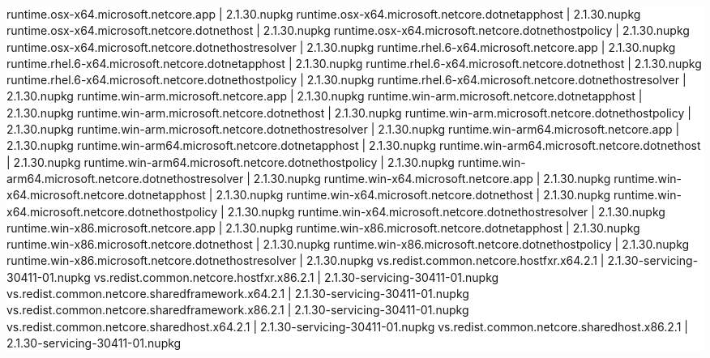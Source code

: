runtime.osx-x64.microsoft.netcore.app |  2.1.30.nupkg
runtime.osx-x64.microsoft.netcore.dotnetapphost |  2.1.30.nupkg
runtime.osx-x64.microsoft.netcore.dotnethost |  2.1.30.nupkg
runtime.osx-x64.microsoft.netcore.dotnethostpolicy |  2.1.30.nupkg
runtime.osx-x64.microsoft.netcore.dotnethostresolver |  2.1.30.nupkg
runtime.rhel.6-x64.microsoft.netcore.app |  2.1.30.nupkg
runtime.rhel.6-x64.microsoft.netcore.dotnetapphost |  2.1.30.nupkg
runtime.rhel.6-x64.microsoft.netcore.dotnethost |  2.1.30.nupkg
runtime.rhel.6-x64.microsoft.netcore.dotnethostpolicy |  2.1.30.nupkg
runtime.rhel.6-x64.microsoft.netcore.dotnethostresolver |  2.1.30.nupkg
runtime.win-arm.microsoft.netcore.app |  2.1.30.nupkg
runtime.win-arm.microsoft.netcore.dotnetapphost |  2.1.30.nupkg
runtime.win-arm.microsoft.netcore.dotnethost |  2.1.30.nupkg
runtime.win-arm.microsoft.netcore.dotnethostpolicy |  2.1.30.nupkg
runtime.win-arm.microsoft.netcore.dotnethostresolver |  2.1.30.nupkg
runtime.win-arm64.microsoft.netcore.app |  2.1.30.nupkg
runtime.win-arm64.microsoft.netcore.dotnetapphost |  2.1.30.nupkg
runtime.win-arm64.microsoft.netcore.dotnethost |  2.1.30.nupkg
runtime.win-arm64.microsoft.netcore.dotnethostpolicy |  2.1.30.nupkg
runtime.win-arm64.microsoft.netcore.dotnethostresolver |  2.1.30.nupkg
runtime.win-x64.microsoft.netcore.app |  2.1.30.nupkg
runtime.win-x64.microsoft.netcore.dotnetapphost |  2.1.30.nupkg
runtime.win-x64.microsoft.netcore.dotnethost |  2.1.30.nupkg
runtime.win-x64.microsoft.netcore.dotnethostpolicy |  2.1.30.nupkg
runtime.win-x64.microsoft.netcore.dotnethostresolver |  2.1.30.nupkg
runtime.win-x86.microsoft.netcore.app |  2.1.30.nupkg
runtime.win-x86.microsoft.netcore.dotnetapphost |  2.1.30.nupkg
runtime.win-x86.microsoft.netcore.dotnethost |  2.1.30.nupkg
runtime.win-x86.microsoft.netcore.dotnethostpolicy |  2.1.30.nupkg
runtime.win-x86.microsoft.netcore.dotnethostresolver |  2.1.30.nupkg
vs.redist.common.netcore.hostfxr.x64.2.1 | 2.1.30-servicing-30411-01.nupkg
vs.redist.common.netcore.hostfxr.x86.2.1 | 2.1.30-servicing-30411-01.nupkg
vs.redist.common.netcore.sharedframework.x64.2.1 | 2.1.30-servicing-30411-01.nupkg
vs.redist.common.netcore.sharedframework.x86.2.1 | 2.1.30-servicing-30411-01.nupkg
vs.redist.common.netcore.sharedhost.x64.2.1 | 2.1.30-servicing-30411-01.nupkg
vs.redist.common.netcore.sharedhost.x86.2.1 | 2.1.30-servicing-30411-01.nupkg



[blob-runtime]: https://dotnetcli.blob.core.windows.net/dotnet/Runtime/
[blob-sdk]: https://dotnetcli.blob.core.windows.net/dotnet/Sdk/
[release-notes]: https://github.com/dotnet/core/blob/main/release-notes/2.1/2.1.30/2.1.30.md

[checksums-runtime]: https://dotnetcli.blob.core.windows.net/dotnet/checksums/2.1.30-sha.txt
[checksums-sdk]: https://dotnetcli.blob.core.windows.net/dotnet/checksums/2.1.30-sha.txt

[linux-install]: https://learn.microsoft.com/dotnet/core/install/linux
[linux-setup]: https://learn.microsoft.com/dotnet/core/install/
[dotnet-blog]:  https://devblogs.microsoft.com/dotnet/net-august-2021/

[//]: # ( Runtime 2.1.30)
[dotnet-runtime-linux-arm.tar.gz]: https://download.visualstudio.microsoft.com/download/pr/bc181049-61ec-4873-afb3-12d963f26178/e56e940b257708e28fc2365b293a3fcb/dotnet-runtime-2.1.30-linux-arm.tar.gz
[dotnet-runtime-linux-arm64.tar.gz]: https://download.visualstudio.microsoft.com/download/pr/1b63625d-531e-44f0-9daf-4a14d0e286d4/99d79b3c2365c7b9cea2199e38b54790/dotnet-runtime-2.1.30-linux-arm64.tar.gz
[dotnet-runtime-linux-musl-x64.tar.gz]: https://download.visualstudio.microsoft.com/download/pr/89b06bc9-b42d-4bc4-9685-6402e4d05081/77915213f48da1b4ecfd8b94c6f30a95/dotnet-runtime-2.1.30-linux-musl-x64.tar.gz
[dotnet-runtime-linux-x64.tar.gz]: https://download.visualstudio.microsoft.com/download/pr/84904da8-51ea-4ff2-b816-a2a16442eb7c/ebc16d3a87af8002cd2b2ea63a351db1/dotnet-runtime-2.1.30-linux-x64.tar.gz
[dotnet-runtime-osx-x64.pkg]: https://download.visualstudio.microsoft.com/download/pr/bed6849f-2951-4e31-bbd2-dde871cee29c/e5833a9f5c3e914592d181420532b257/dotnet-runtime-2.1.30-osx-x64.pkg
[dotnet-runtime-osx-x64.tar.gz]: https://download.visualstudio.microsoft.com/download/pr/4b5b8df3-10f3-4319-9e47-b9b8983121ce/1c49701b761db6534d68f0bf75748d29/dotnet-runtime-2.1.30-osx-x64.tar.gz
[dotnet-runtime-win-arm.zip]: https://download.visualstudio.microsoft.com/download/pr/ed918832-3f7d-4f3e-a235-670d9447a5d6/85e411f847174bee21cfd72138154615/dotnet-runtime-2.1.30-win-arm.zip
[dotnet-runtime-win-x64.exe]: https://download.visualstudio.microsoft.com/download/pr/b009808d-e1cc-4d88-b48d-7f465c361d22/8546c452b57896f6ebbdfac1d047f8b6/dotnet-runtime-2.1.30-win-x64.exe
[dotnet-runtime-win-x64.zip]: https://download.visualstudio.microsoft.com/download/pr/62fba88c-fa15-4659-9d8c-98323547ec80/c83172d7e2fc720280dd5d312c6cbae2/dotnet-runtime-2.1.30-win-x64.zip
[dotnet-runtime-win-x86.exe]: https://download.visualstudio.microsoft.com/download/pr/ba5cdf69-8d9b-4fd7-940a-dc1168bd9ac9/ffdcdfc6f0aea73dedaf0ccf28fc95f6/dotnet-runtime-2.1.30-win-x86.exe
[dotnet-runtime-win-x86.zip]: https://download.visualstudio.microsoft.com/download/pr/105c54df-3cef-4bce-b878-6324c3130b7e/575d8048bfe04c2e043b48365db17098/dotnet-runtime-2.1.30-win-x86.zip

[//]: # ( ASP 2.1.30)
[aspnetcore-runtime-linux-arm.tar.gz]: https://download.visualstudio.microsoft.com/download/pr/45d40fc8-6d2d-45bf-95f5-85b04dddb2f9/15684494c511eb7d807cca09009c775f/aspnetcore-runtime-2.1.30-linux-arm.tar.gz
[aspnetcore-runtime-linux-musl-x64.tar.gz]: https://download.visualstudio.microsoft.com/download/pr/12ab23c7-2178-44d6-95e8-edf01092591f/e0f3b4e0ab258cf8e10f425200422247/aspnetcore-runtime-2.1.30-linux-musl-x64.tar.gz
[aspnetcore-runtime-linux-x64.tar.gz]: https://download.visualstudio.microsoft.com/download/pr/d6040f80-8343-4771-9c02-dbc9a35ac88a/68e74e6e46cf36fa1a50f68af6831d6d/aspnetcore-runtime-2.1.30-linux-x64.tar.gz

[aspnetcore-runtime-osx-x64.tar.gz]: https://download.visualstudio.microsoft.com/download/pr/a22ee713-db35-4232-a968-56a9da281ad0/d793935b7c0d1543bc1beb2931da4449/aspnetcore-runtime-2.1.30-osx-x64.tar.gz
[aspnetcore-runtime-win-x64.exe]: https://download.visualstudio.microsoft.com/download/pr/b7d1c13d-1a1f-4eb4-a846-cbe85226b955/e60f930b6c79bd230bc771303edd6915/aspnetcore-runtime-2.1.30-win-x64.exe
[aspnetcore-runtime-win-x64.zip]: https://download.visualstudio.microsoft.com/download/pr/b54708aa-2c23-4d09-80e4-de00b0371b51/f20e1f1bbd5c3ed981405b34138ef105/aspnetcore-runtime-2.1.30-win-x64.zip
[aspnetcore-runtime-win-x86.exe]: https://download.visualstudio.microsoft.com/download/pr/ba6ce3ac-1ae3-40b4-8d7c-722870411df6/2f2316ffd11685a9f24a314ed53b7b51/aspnetcore-runtime-2.1.30-win-x86.exe
[aspnetcore-runtime-win-x86.zip]: https://download.visualstudio.microsoft.com/download/pr/07ea2c09-36a3-4c39-b842-fe14d4c52f8f/574f9d1d4456fbeae223c1be2cafcac2/aspnetcore-runtime-2.1.30-win-x86.zip
[dotnet-hosting-win.exe]: https://download.visualstudio.microsoft.com/download/pr/cf7b17e3-ed6d-4ded-8ae6-9f83ffaaca98/9d2ca844baa4a4a9ed83861ffc8e293e/dotnet-hosting-2.1.30-win.exe
[//]: # ( SDK 2.1.818)
[dotnet-sdk-linux-arm.tar.gz]: https://download.visualstudio.microsoft.com/download/pr/ba99642d-36fc-4654-95c3-112711ca6e41/7ef9d5f0a6d9b432069b68b46d81867c/dotnet-sdk-2.1.818-linux-arm.tar.gz
[dotnet-sdk-linux-arm64.tar.gz]: https://download.visualstudio.microsoft.com/download/pr/04bec57b-d2a9-46b0-8c97-848558818000/1e67e2407b0518c9d2a692ba1fc99b22/dotnet-sdk-2.1.818-linux-arm64.tar.gz
[dotnet-sdk-linux-musl-x64.tar.gz]: https://download.visualstudio.microsoft.com/download/pr/f1c2c969-8be9-458b-b34f-21df996f6114/a08a398cb7a9a42d23de2eeaef72e5e3/dotnet-sdk-2.1.818-linux-musl-x64.tar.gz
[dotnet-sdk-linux-x64.tar.gz]: https://download.visualstudio.microsoft.com/download/pr/5797d98a-8faf-472d-925c-931ac542d3c8/e48942da88f4d9d653a7b5c0790e7724/dotnet-sdk-2.1.818-linux-x64.tar.gz
[dotnet-sdk-osx-x64.pkg]: https://download.visualstudio.microsoft.com/download/pr/9f2c289a-f8f1-42cc-b319-091cf0394094/e08707b0494afb833f3cad1a2301aaff/dotnet-sdk-2.1.818-osx-x64.pkg
[dotnet-sdk-osx-x64.tar.gz]: https://download.visualstudio.microsoft.com/download/pr/fc42fd66-af16-4164-8bea-b050f279172d/aac481e88a7cb695ee3d0333fd96bb99/dotnet-sdk-2.1.818-osx-x64.tar.gz
[dotnet-sdk-win-x64.exe]: https://download.visualstudio.microsoft.com/download/pr/fdc2c572-1f7f-4d46-b767-dd0951d10865/ad32c09fbef96146ec6b763d0192fba7/dotnet-sdk-2.1.818-win-x64.exe
[dotnet-sdk-win-x64.zip]: https://download.visualstudio.microsoft.com/download/pr/e6d7875b-f9e7-4ef8-aefc-166c1b6d2936/a1fdcb15c89776c53cf90f396c5f57e7/dotnet-sdk-2.1.818-win-x64.zip
[dotnet-sdk-win-x86.exe]: https://download.visualstudio.microsoft.com/download/pr/34eb90cf-8de6-4301-9e61-5462b30edf4f/a493989fc106a5a851447ba6b7289ad6/dotnet-sdk-2.1.818-win-x86.exe
[dotnet-sdk-win-x86.zip]: https://download.visualstudio.microsoft.com/download/pr/68185c0b-8622-4b44-a9a0-2a78041ae5e0/000a9209e995c82f53244a4dc7300d64/dotnet-sdk-2.1.818-win-x86.zip
